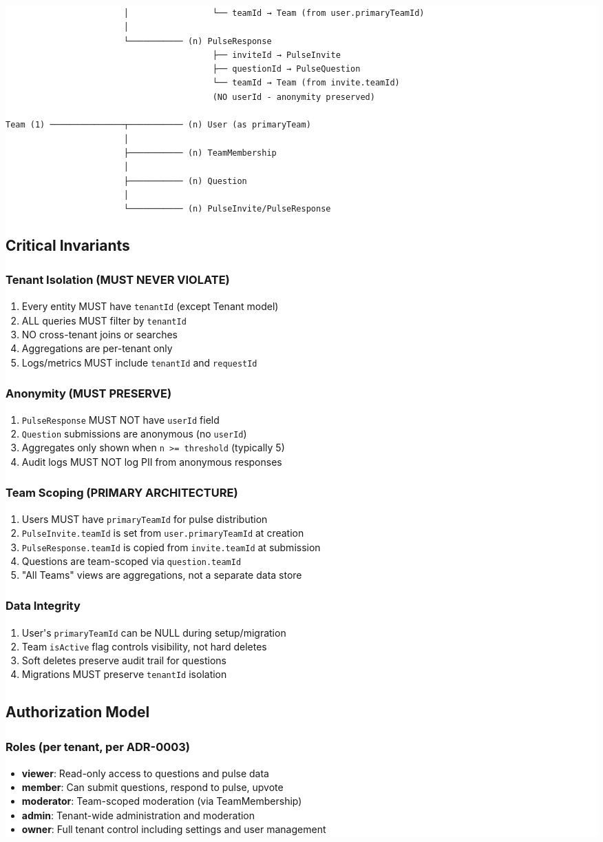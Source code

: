```
                        │                 └── teamId → Team (from user.primaryTeamId)
                        │
                        └─────────── (n) PulseResponse
                                          ├── inviteId → PulseInvite
                                          ├── questionId → PulseQuestion
                                          └── teamId → Team (from invite.teamId)
                                          (NO userId - anonymity preserved)

Team (1) ───────────────┬─────────── (n) User (as primaryTeam)
                        │
                        ├─────────── (n) TeamMembership
                        │
                        ├─────────── (n) Question
                        │
                        └─────────── (n) PulseInvite/PulseResponse
```

## Critical Invariants

### Tenant Isolation (MUST NEVER VIOLATE)
1. Every entity MUST have `tenantId` (except Tenant model)
2. ALL queries MUST filter by `tenantId`
3. NO cross-tenant joins or searches
4. Aggregations are per-tenant only
5. Logs/metrics MUST include `tenantId` and `requestId`

### Anonymity (MUST PRESERVE)
1. `PulseResponse` MUST NOT have `userId` field
2. `Question` submissions are anonymous (no `userId`)
3. Aggregates only shown when `n >= threshold` (typically 5)
4. Audit logs MUST NOT log PII from anonymous responses

### Team Scoping (PRIMARY ARCHITECTURE)
1. Users MUST have `primaryTeamId` for pulse distribution
2. `PulseInvite.teamId` is set from `user.primaryTeamId` at creation
3. `PulseResponse.teamId` is copied from `invite.teamId` at submission
4. Questions are team-scoped via `question.teamId`
5. "All Teams" views are aggregations, not a separate data store

### Data Integrity
1. User's `primaryTeamId` can be NULL during setup/migration
2. Team `isActive` flag controls visibility, not hard deletes
3. Soft deletes preserve audit trail for questions
4. Migrations MUST preserve `tenantId` isolation

## Authorization Model

### Roles (per tenant, per ADR-0003)
- **viewer**: Read-only access to questions and pulse data
- **member**: Can submit questions, respond to pulse, upvote
- **moderator**: Team-scoped moderation (via TeamMembership)
- **admin**: Tenant-wide administration and moderation
- **owner**: Full tenant control including settings and user management

